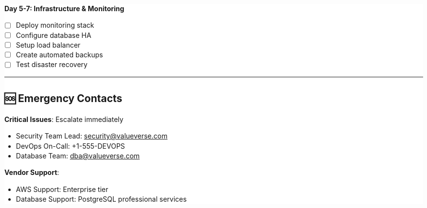 **Day 5-7: Infrastructure & Monitoring**
- [ ] Deploy monitoring stack
- [ ] Configure database HA
- [ ] Setup load balancer
- [ ] Create automated backups
- [ ] Test disaster recovery

---

## 🆘 Emergency Contacts

**Critical Issues**: Escalate immediately
- Security Team Lead: security@valueverse.com
- DevOps On-Call: +1-555-DEVOPS
- Database Team: dba@valueverse.com

**Vendor Support**:
- AWS Support: Enterprise tier
- Database Support: PostgreSQL professional services

